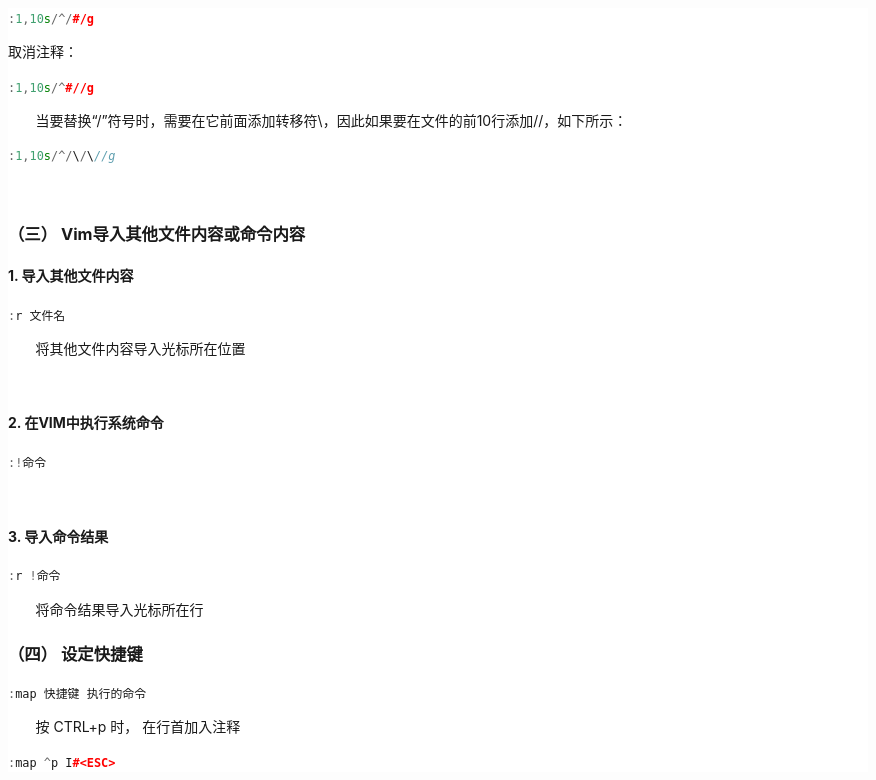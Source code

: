 ```cpp
:1,10s/^/#/g
```

取消注释：

```cpp
:1,10s/^#//g
```

 &nbsp;  &nbsp;  &nbsp;  &nbsp;当要替换“/”符号时，需要在它前面添加转移符\，因此如果要在文件的前10行添加//，如下所示：

```cpp
:1,10s/^/\/\//g
```
<br>



### （三）	Vim导入其他文件内容或命令内容

#### 1.	导入其他文件内容

```cpp
:r 文件名
```

 &nbsp;  &nbsp;  &nbsp;  &nbsp;将其他文件内容导入光标所在位置

<br>


#### 2.	在VIM中执行系统命令

```cpp
:!命令
```
<br>



#### 3.	导入命令结果

```cpp
:r !命令
```

 &nbsp;  &nbsp;  &nbsp;  &nbsp;将命令结果导入光标所在行
<br>



### （四）	设定快捷键

```cpp
:map 快捷键 执行的命令
```

 &nbsp;  &nbsp;  &nbsp;  &nbsp;按 CTRL+p 时， 在行首加入注释

```cpp
:map ^p I#<ESC>
```
